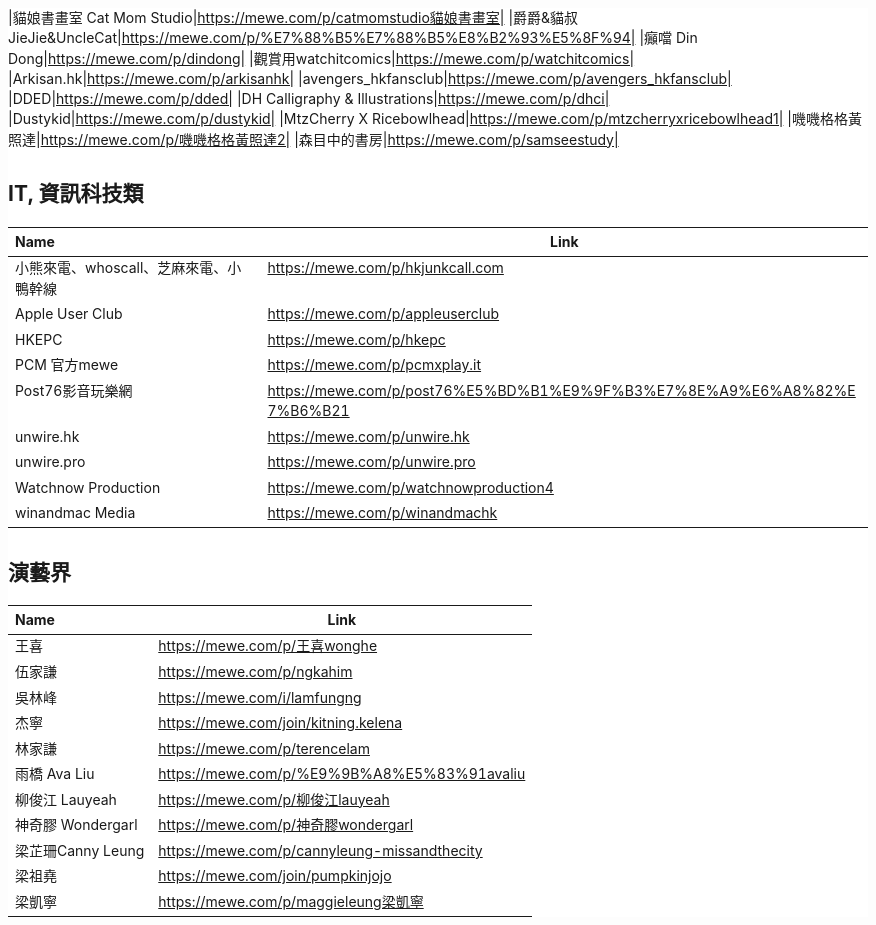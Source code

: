 |貓娘書畫室 Cat Mom Studio|https://mewe.com/p/catmomstudio貓娘書畫室|
|爵爵&貓叔 JieJie&UncleCat|https://mewe.com/p/%E7%88%B5%E7%88%B5%E8%B2%93%E5%8F%94|
|癲噹 Din Dong|https://mewe.com/p/dindong|
|觀賞用watchitcomics|https://mewe.com/p/watchitcomics|
|Arkisan.hk|https://mewe.com/p/arkisanhk|
|avengers_hkfansclub|https://mewe.com/p/avengers_hkfansclub|
|DDED|https://mewe.com/p/dded|
|DH Calligraphy & Illustrations|https://mewe.com/p/dhci|
|Dustykid|https://mewe.com/p/dustykid|
|MtzCherry X Ricebowlhead|https://mewe.com/p/mtzcherryxricebowlhead1|
|嘰嘰格格黃照達|https://mewe.com/p/嘰嘰格格黃照達2|
|森目中的書房|https://mewe.com/p/samseestudy|
## IT, 資訊科技類
|Name|Link|
|:---|---|
|小熊來電、whoscall、芝麻來電、小鴨幹線|https://mewe.com/p/hkjunkcall.com|
|Apple User Club|https://mewe.com/p/appleuserclub|
|HKEPC|https://mewe.com/p/hkepc|
|PCM 官方mewe|https://mewe.com/p/pcmxplay.it|
|Post76影音玩樂網|https://mewe.com/p/post76%E5%BD%B1%E9%9F%B3%E7%8E%A9%E6%A8%82%E7%B6%B21|
|unwire.hk|https://mewe.com/p/unwire.hk|
|unwire.pro|https://mewe.com/p/unwire.pro|
|Watchnow Production|https://mewe.com/p/watchnowproduction4|
|winandmac Media|https://mewe.com/p/winandmachk|
## 演藝界
|Name|Link|
|:---|---|
|王喜|https://mewe.com/p/王喜wonghe|
|伍家謙|https://mewe.com/p/ngkahim|
|吳林峰|https://mewe.com/i/lamfungng|
|杰寧|https://mewe.com/join/kitning.kelena|
|林家謙|https://mewe.com/p/terencelam|
|雨橋 Ava Liu|https://mewe.com/p/%E9%9B%A8%E5%83%91avaliu|
|柳俊江 Lauyeah|https://mewe.com/p/柳俊江lauyeah|
|神奇膠 Wondergarl|https://mewe.com/p/神奇膠wondergarl|
|梁芷珊Canny Leung|https://mewe.com/p/cannyleung-missandthecity|
|梁祖堯|https://mewe.com/join/pumpkinjojo|
|梁凱寧|https://mewe.com/p/maggieleung梁凱寧|